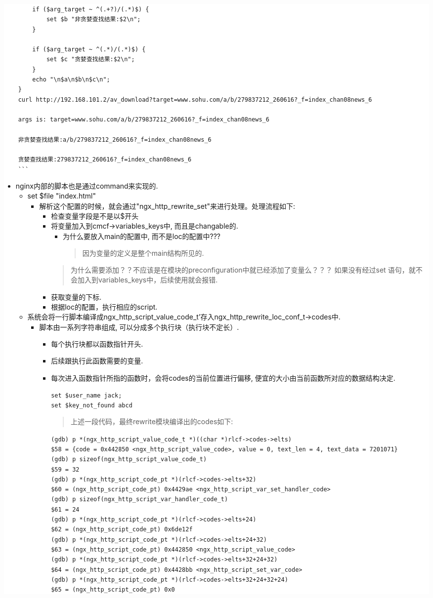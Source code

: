             if ($arg_target ~ ^(.+?)/(.*)$) {
                set $b "非贪婪查找结果:$2\n";
            }

            if ($arg_target ~ ^(.*)/(.*)$) {
                set $c "贪婪查找结果:$2\n";
            }
            echo "\n$a\n$b\n$c\n";            
        }
        curl http://192.168.101.2/av_download?target=www.sohu.com/a/b/279837212_260616?_f=index_chan08news_6

        args is: target=www.sohu.com/a/b/279837212_260616?_f=index_chan08news_6

        非贪婪查找结果:a/b/279837212_260616?_f=index_chan08news_6

        贪婪查找结果:279837212_260616?_f=index_chan08news_6
        ```
  - nginx内部的脚本也是通过command来实现的.
    - set $file "index.html" 
      - 解析这个配置的时候，就会通过"ngx_http_rewrite_set"来进行处理。处理流程如下:
        - 检查变量字段是不是以$开头
        - 将变量加入到cmcf->variables_keys中, 而且是changable的. 
          - 为什么要放入main的配置中, 而不是loc的配置中??? 
            > 因为变量的定义是整个main结构所见的.
          > 为什么需要添加？？不应该是在模块的preconfiguration中就已经添加了变量么？？？
          > 如果没有经过set 语句，就不会加入到variables_keys中，后续使用就会报错.
        - 获取变量的下标.
        - 根据loc的配置，执行相应的script. 
    - 系统会将一行脚本编译成ngx_http_script_value_code_t’存入ngx_http_rewrite_loc_conf_t->codes中. 
      - 脚本由一系列字符串组成, 可以分成多个执行块（执行块不定长）.
        - 每个执行块都以函数指针开头.
        - 后续跟执行此函数需要的变量.
        - 每次进入函数指针所指的函数时，会将codes的当前位置进行偏移, 便宜的大小由当前函数所对应的数据结构决定. 

          ```
          set $user_name jack;
          set $key_not_found abcd
          ```
          > 上述一段代码，最终rewrite模块编译出的codes如下:
            ```
            (gdb) p *(ngx_http_script_value_code_t *)((char *)rlcf->codes->elts)
            $58 = {code = 0x442850 <ngx_http_script_value_code>, value = 0, text_len = 4, text_data = 7201071}
            (gdb) p sizeof(ngx_http_script_value_code_t)
            $59 = 32
            (gdb) p *(ngx_http_script_code_pt *)(rlcf->codes->elts+32)
            $60 = (ngx_http_script_code_pt) 0x4429ae <ngx_http_script_var_set_handler_code>
            (gdb) p sizeof(ngx_http_script_var_handler_code_t)
            $61 = 24
            (gdb) p *(ngx_http_script_code_pt *)(rlcf->codes->elts+24)
            $62 = (ngx_http_script_code_pt) 0x6de12f
            (gdb) p *(ngx_http_script_code_pt *)(rlcf->codes->elts+24+32)
            $63 = (ngx_http_script_code_pt) 0x442850 <ngx_http_script_value_code>
            (gdb) p *(ngx_http_script_code_pt *)(rlcf->codes->elts+32+24+32)
            $64 = (ngx_http_script_code_pt) 0x4428bb <ngx_http_script_set_var_code>
            (gdb) p *(ngx_http_script_code_pt *)(rlcf->codes->elts+32+24+32+24)
            $65 = (ngx_http_script_code_pt) 0x0
            ```
